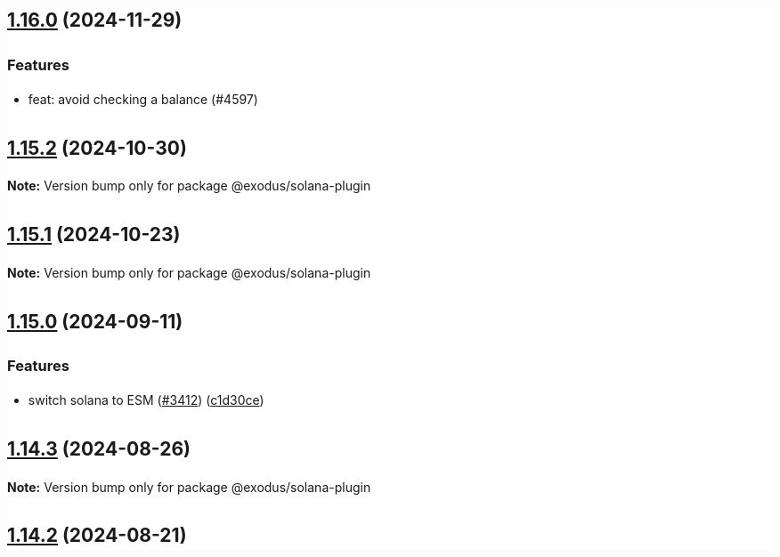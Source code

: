 
## [1.16.0](https://github.com/ExodusMovement/assets/compare/@exodus/solana-plugin@1.15.2...@exodus/solana-plugin@1.16.0) (2024-11-29)


### Features


* feat: avoid checking a balance (#4597)



## [1.15.2](https://github.com/ExodusMovement/assets/compare/@exodus/solana-plugin@1.15.1...@exodus/solana-plugin@1.15.2) (2024-10-30)

**Note:** Version bump only for package @exodus/solana-plugin





## [1.15.1](https://github.com/ExodusMovement/assets/compare/@exodus/solana-plugin@1.15.0...@exodus/solana-plugin@1.15.1) (2024-10-23)

**Note:** Version bump only for package @exodus/solana-plugin





## [1.15.0](https://github.com/ExodusMovement/assets/compare/@exodus/solana-plugin@1.14.3...@exodus/solana-plugin@1.15.0) (2024-09-11)


### Features

* switch solana to ESM ([#3412](https://github.com/ExodusMovement/assets/issues/3412)) ([c1d30ce](https://github.com/ExodusMovement/assets/commit/c1d30ce752c9d2aa0667f98a8b90a55396fec286))



## [1.14.3](https://github.com/ExodusMovement/assets/compare/@exodus/solana-plugin@1.14.2...@exodus/solana-plugin@1.14.3) (2024-08-26)

**Note:** Version bump only for package @exodus/solana-plugin





## [1.14.2](https://github.com/ExodusMovement/assets/compare/@exodus/solana-plugin@1.14.1...@exodus/solana-plugin@1.14.2) (2024-08-21)
